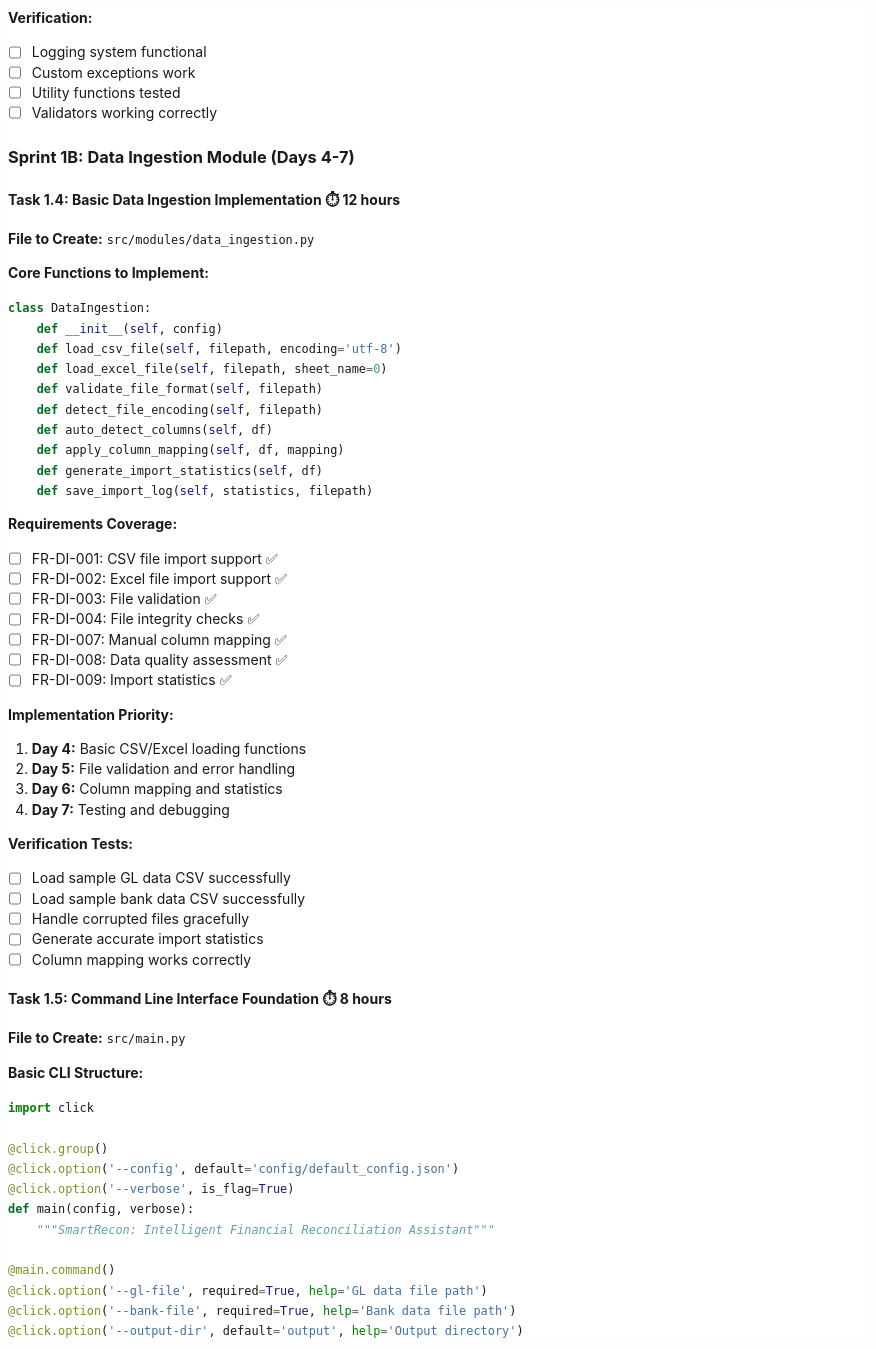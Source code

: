 **Verification:**
- [ ] Logging system functional
- [ ] Custom exceptions work
- [ ] Utility functions tested
- [ ] Validators working correctly

### **Sprint 1B: Data Ingestion Module (Days 4-7)**

#### **Task 1.4: Basic Data Ingestion Implementation** ⏱️ 12 hours
**File to Create:** `src/modules/data_ingestion.py`

**Core Functions to Implement:**
```python
class DataIngestion:
    def __init__(self, config)
    def load_csv_file(self, filepath, encoding='utf-8')
    def load_excel_file(self, filepath, sheet_name=0)
    def validate_file_format(self, filepath)
    def detect_file_encoding(self, filepath)
    def auto_detect_columns(self, df)
    def apply_column_mapping(self, df, mapping)
    def generate_import_statistics(self, df)
    def save_import_log(self, statistics, filepath)
```

**Requirements Coverage:**
- [ ] FR-DI-001: CSV file import support ✅
- [ ] FR-DI-002: Excel file import support ✅
- [ ] FR-DI-003: File validation ✅
- [ ] FR-DI-004: File integrity checks ✅
- [ ] FR-DI-007: Manual column mapping ✅
- [ ] FR-DI-008: Data quality assessment ✅
- [ ] FR-DI-009: Import statistics ✅

**Implementation Priority:**
1. **Day 4:** Basic CSV/Excel loading functions
2. **Day 5:** File validation and error handling
3. **Day 6:** Column mapping and statistics
4. **Day 7:** Testing and debugging

**Verification Tests:**
- [ ] Load sample GL data CSV successfully
- [ ] Load sample bank data CSV successfully
- [ ] Handle corrupted files gracefully
- [ ] Generate accurate import statistics
- [ ] Column mapping works correctly

#### **Task 1.5: Command Line Interface Foundation** ⏱️ 8 hours
**File to Create:** `src/main.py`

**Basic CLI Structure:**
```python
import click

@click.group()
@click.option('--config', default='config/default_config.json')
@click.option('--verbose', is_flag=True)
def main(config, verbose):
    """SmartRecon: Intelligent Financial Reconciliation Assistant"""

@main.command()
@click.option('--gl-file', required=True, help='GL data file path')
@click.option('--bank-file', required=True, help='Bank data file path')
@click.option('--output-dir', default='output', help='Output directory')
```